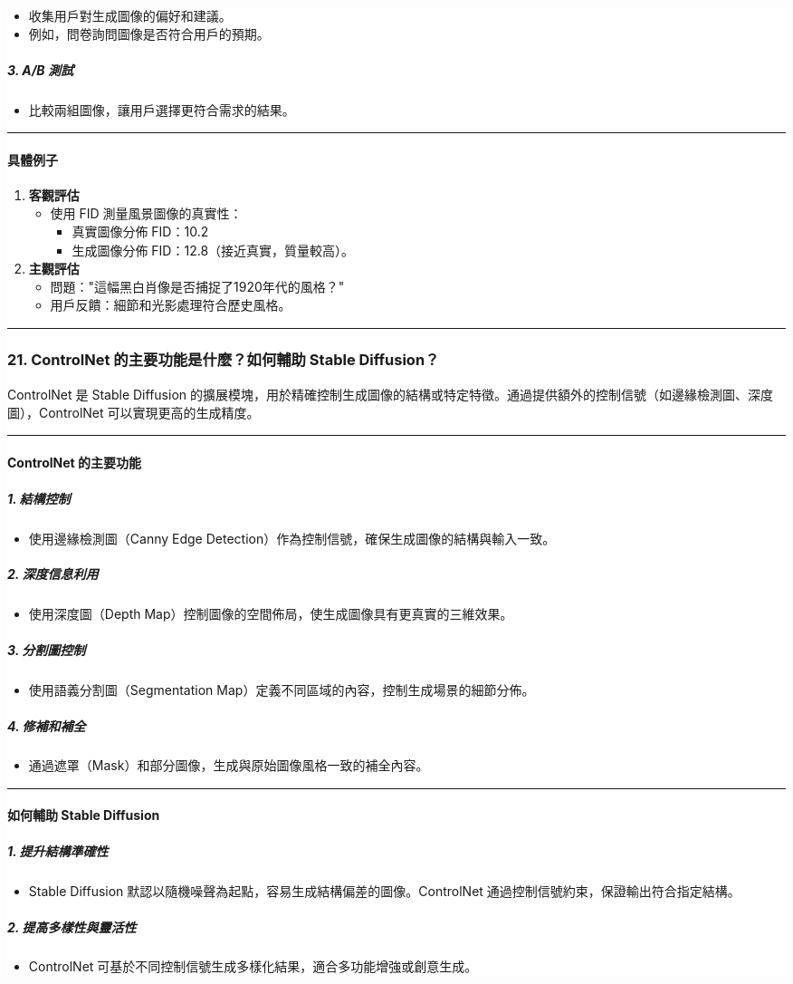 - 收集用戶對生成圖像的偏好和建議。
- 例如，問卷詢問圖像是否符合用戶的預期。

##### **3. A/B 測試**

- 比較兩組圖像，讓用戶選擇更符合需求的結果。

---

#### **具體例子**

1. **客觀評估**
    - 使用 FID 測量風景圖像的真實性：
        - 真實圖像分佈 FID：10.2
        - 生成圖像分佈 FID：12.8（接近真實，質量較高）。
2. **主觀評估**
    - 問題："這幅黑白肖像是否捕捉了1920年代的風格？"
    - 用戶反饋：細節和光影處理符合歷史風格。

---

### **21. ControlNet 的主要功能是什麼？如何輔助 Stable Diffusion？**

ControlNet 是 Stable Diffusion 的擴展模塊，用於精確控制生成圖像的結構或特定特徵。通過提供額外的控制信號（如邊緣檢測圖、深度圖），ControlNet 可以實現更高的生成精度。

---

#### **ControlNet 的主要功能**

##### **1. 結構控制**

- 使用邊緣檢測圖（Canny Edge Detection）作為控制信號，確保生成圖像的結構與輸入一致。

##### **2. 深度信息利用**

- 使用深度圖（Depth Map）控制圖像的空間佈局，使生成圖像具有更真實的三維效果。

##### **3. 分割圖控制**

- 使用語義分割圖（Segmentation Map）定義不同區域的內容，控制生成場景的細節分佈。

##### **4. 修補和補全**

- 通過遮罩（Mask）和部分圖像，生成與原始圖像風格一致的補全內容。

---

#### **如何輔助 Stable Diffusion**

##### **1. 提升結構準確性**

- Stable Diffusion 默認以隨機噪聲為起點，容易生成結構偏差的圖像。ControlNet 通過控制信號約束，保證輸出符合指定結構。

##### **2. 提高多樣性與靈活性**

- ControlNet 可基於不同控制信號生成多樣化結果，適合多功能增強或創意生成。
